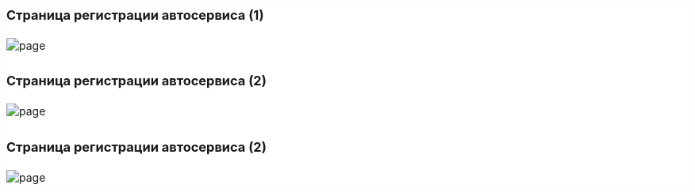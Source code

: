 <div>
  <h3>Страница регистрации автосервиса (1)</h3>
  <img src="https://github.com/ShulV/Car-service-monolith/blob/main/doc_images/%D0%A1%D0%BA%D1%80%D0%B8%D0%BD%D1%88%D0%BE%D1%82%2022-01-2023%20190706.png" 
  alt="page" width="800px">
</div>

<div>
  <h3>Страница регистрации автосервиса (2)</h3>
  <img src="https://github.com/ShulV/Car-service-monolith/blob/main/doc_images/%D0%A1%D0%BA%D1%80%D0%B8%D0%BD%D1%88%D0%BE%D1%82%2022-01-2023%20190736.png" 
  alt="page" width="800px">
</div>

<div>
  <h3>Страница регистрации автосервиса (2)</h3>
  <img src="https://github.com/ShulV/Car-service-monolith/blob/main/doc_images/%D0%A1%D0%BA%D1%80%D0%B8%D0%BD%D1%88%D0%BE%D1%82%2022-01-2023%20190736.png" 
  alt="page" width="800px">
</div>
